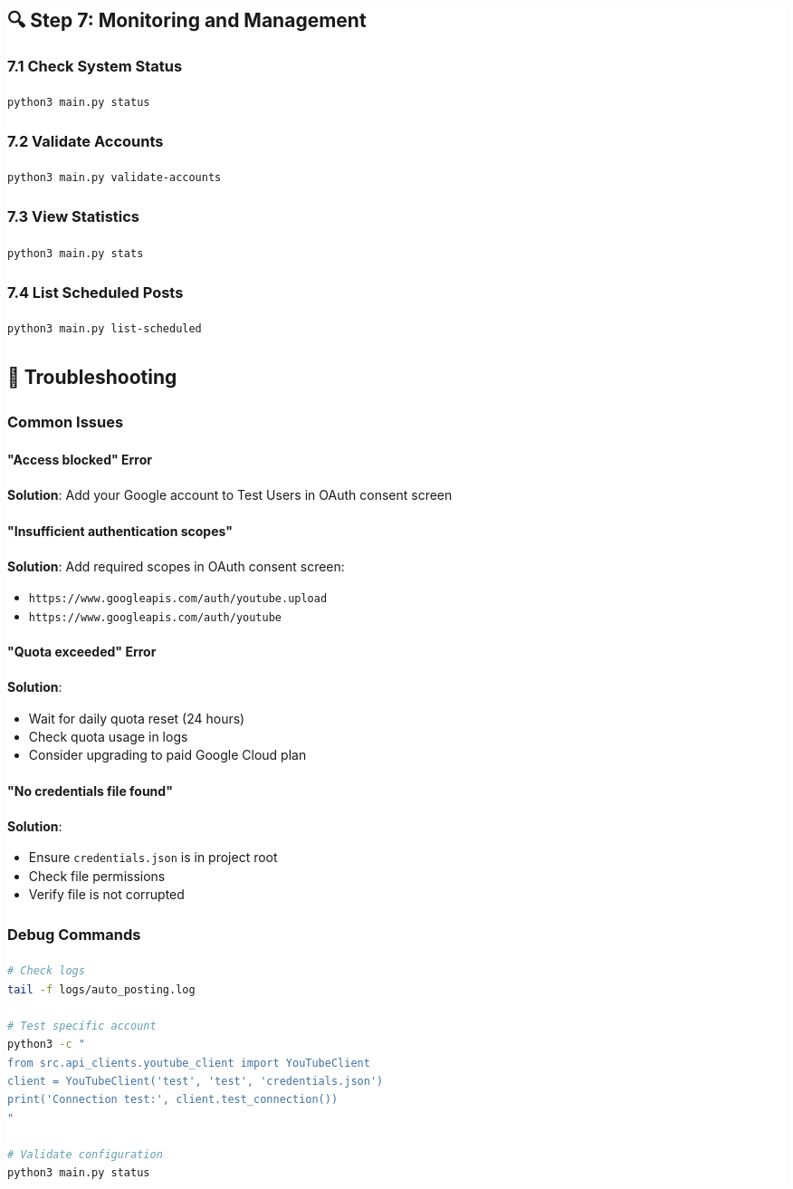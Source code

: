 ## 🔍 Step 7: Monitoring and Management

### 7.1 Check System Status
```bash
python3 main.py status
```

### 7.2 Validate Accounts
```bash
python3 main.py validate-accounts
```

### 7.3 View Statistics
```bash
python3 main.py stats
```

### 7.4 List Scheduled Posts
```bash
python3 main.py list-scheduled
```

## 🚨 Troubleshooting

### Common Issues

#### "Access blocked" Error
**Solution**: Add your Google account to Test Users in OAuth consent screen

#### "Insufficient authentication scopes"
**Solution**: Add required scopes in OAuth consent screen:
- `https://www.googleapis.com/auth/youtube.upload`
- `https://www.googleapis.com/auth/youtube`

#### "Quota exceeded" Error
**Solution**: 
- Wait for daily quota reset (24 hours)
- Check quota usage in logs
- Consider upgrading to paid Google Cloud plan

#### "No credentials file found"
**Solution**: 
- Ensure `credentials.json` is in project root
- Check file permissions
- Verify file is not corrupted

### Debug Commands
```bash
# Check logs
tail -f logs/auto_posting.log

# Test specific account
python3 -c "
from src.api_clients.youtube_client import YouTubeClient
client = YouTubeClient('test', 'test', 'credentials.json')
print('Connection test:', client.test_connection())
"

# Validate configuration
python3 main.py status
```

